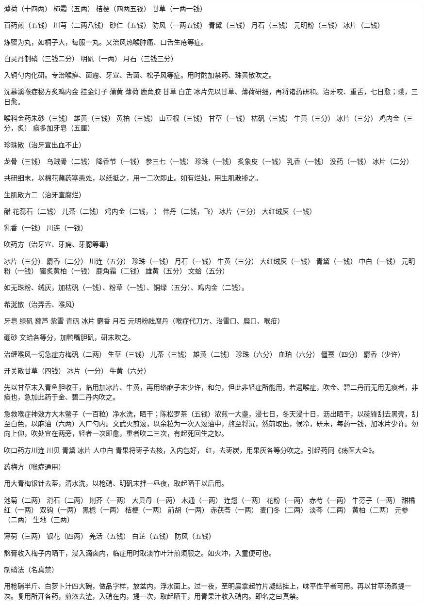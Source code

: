 薄荷（十四两） 柿霜（五两） 桔梗（四两五钱） 甘草（一两一钱）  

百药煎（五钱） 川芎（二两八钱） 砂仁（五钱） 防风（一两五钱） 青黛（三钱） 月石（三钱） 元明粉（三钱） 冰片（二钱）  

炼蜜为丸，如桐子大，每服一丸。又治风热喉肿痛、口舌生疮等症。  

白灵丹制硝（三钱二分） 明矾（一两） 月石（三钱三分）  

入铜勺内化研。专治喉痹、菌瘤、牙宣、舌菌、松子风等症。用时酌加禁药、珠黄散吹之。  

沈慕溪喉症秘方炙鸡内金 挂金灯子 蒲黄 薄荷 鹿角胶 甘草 白芷 冰片先以甘草、薄荷研细，再将诸药研和。治牙咬、重舌，七日愈；蛾，三日愈。  

喉科金药朱砂（三钱） 雄黄（三钱） 黄柏（三钱） 山豆根（三钱） 甘草（一钱） 枯矾（三钱） 牛黄（三分） 冰片（三分） 鸡内金（三分，炙） 痰多加牙皂（五厘）  

珍珠散（治牙宣出血不止）  

龙骨（三钱） 乌贼骨（二钱） 降香节（一钱） 参三七（一钱） 珍珠（一钱） 炙象皮（一钱） 乳香（一钱） 没药（一钱） 冰片（二分）  

共研细末，以棉花蘸药塞患处，以纸抵之，用一二次即止。如有烂处，用生肌散掺之。  

生肌散方二（治牙宣腐烂）  

醋 花蕊石（二钱） 儿茶（二钱） 鸡内金（二钱， ） 伟丹（二钱，飞） 冰片（三分） 大红绒灰（一钱）  

乳香（一钱） 川连（一钱）  

吹药方（治牙宣、牙痈、牙腮等毒）  

冰片（三分） 麝香（二分） 川连（五分） 珍珠（一钱） 月石（一钱） 牛黄（三分） 大红绒灰（一钱） 青黛（一钱） 中白（一钱） 元明粉（一钱） 蜜炙黄柏（一钱） 鹿角霜（二钱） 雄黄（五分） 文蛤（五分）  

如无珠粉、绒灰，加枯矾（一钱）、粉草（一钱）、铜绿（五分）、鸡内金（二钱）。  

希涎散（治弄舌、喉风）  

牙皂 绿矾 藜芦 紫雪 青矾 冰片 麝香 月石 元明粉祛腐丹（喉症代刀方、治雪口、糜口、喉疳）  

硼砂 文蛤各等分，加鸭嘴胆矾，研末吹之。  

治缠喉风一切急症方梅矾（二两） 生草（三钱） 儿茶（三钱） 雄黄（二钱） 珍珠（六分） 血珀（六分） 僵蚕（四分） 麝香（少许）  

开关散甘草（四钱） 冰片（一分） 牛黄（六分）  

先以甘草末入青鱼胆收干，临用加冰片、牛黄，再用络麻子末少许，和匀，但此非轻症所能用，若遇喉症，吹金、碧二丹而无用无痰者，非痰也，急加此药于金、碧二丹内吹之。  

急救喉症神效方大木鳖子（一百粒）净水洗，晒干；陈松罗茶（五钱）浓煎一大盏，浸七日，冬天浸十日，沥出晒干，以碗锋刮去黑壳，刮至白色，以麻油（六两）入广勺内。文武火煎滚，以余粒为一次入滚油中，熬至将沉，然前取出，候冷，研末，每药一钱，加冰片少许。勿向上仰，吹处宜在两旁，轻者一次即愈，重者吹二三次，有起死回生之妙。  

吹口药方川连 川贝 青黛 冰片 人中白 青果将枣子去核，入内包好， 红，去枣炭，用果灰各等分吹之。引经药同《疡医大全》。  

药梅方（喉症通用）  

用大青梅银针去蒂，清水洗，以枪硝、明矾末拌一昼夜，取起晒干以后用。  

池菊（二两） 滑石（二两） 荆芥（一两） 大贝母（一两） 木通（一两） 连翘（一两） 花粉（一两） 赤芍（一两） 牛蒡子（一两） 甜橘红（一两） 双钩（一两） 黑栀（一两） 桔梗（一两） 前胡（一两） 赤茯苓（一两） 麦门冬（二两） 淡芩（二两） 黄柏（二两） 元参（二两） 生地（三两）  

薄荷（三两） 银花（四两） 羌活（五钱） 白芷（五钱） 防风（五钱）  

熬膏收入梅子内晒干，浸入滴卤内，临症用时取淡竹叶汁煎须服之。如火冲，入童便可也。  

制硝法（名真禁）  

用枪硝半斤、白萝卜汁四大碗，做品字样，放盆内，浮水面上。过一夜，至明晨拿起竹片凝结挂上，味平性平者可用。再以甘草汤煮提一次。复用所开各药，煎浓去渣，入硝在内，提一次，取起晒干，用青果汁收入硝内。即名之曰真禁。  

